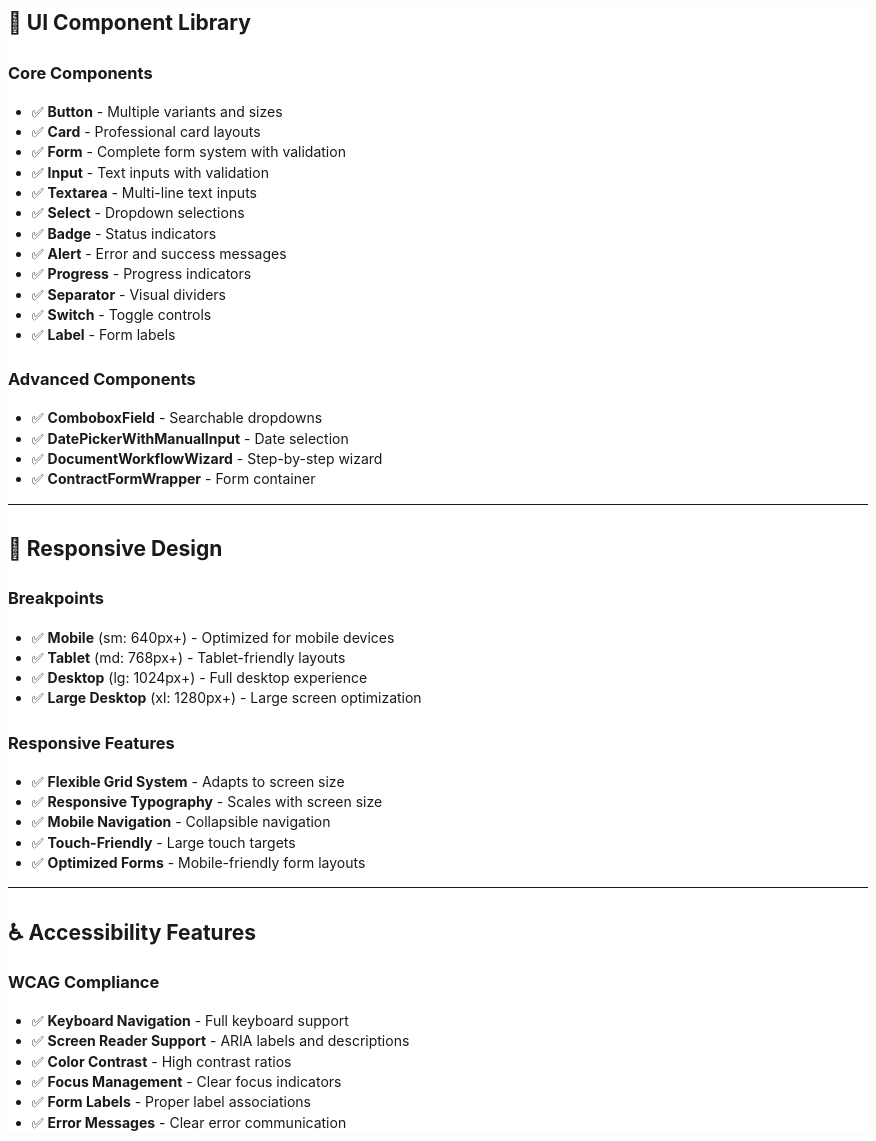 
## 🎨 **UI Component Library**

### **Core Components**

- ✅ **Button** - Multiple variants and sizes
- ✅ **Card** - Professional card layouts
- ✅ **Form** - Complete form system with validation
- ✅ **Input** - Text inputs with validation
- ✅ **Textarea** - Multi-line text inputs
- ✅ **Select** - Dropdown selections
- ✅ **Badge** - Status indicators
- ✅ **Alert** - Error and success messages
- ✅ **Progress** - Progress indicators
- ✅ **Separator** - Visual dividers
- ✅ **Switch** - Toggle controls
- ✅ **Label** - Form labels

### **Advanced Components**

- ✅ **ComboboxField** - Searchable dropdowns
- ✅ **DatePickerWithManualInput** - Date selection
- ✅ **DocumentWorkflowWizard** - Step-by-step wizard
- ✅ **ContractFormWrapper** - Form container

---

## 📱 **Responsive Design**

### **Breakpoints**

- ✅ **Mobile** (sm: 640px+) - Optimized for mobile devices
- ✅ **Tablet** (md: 768px+) - Tablet-friendly layouts
- ✅ **Desktop** (lg: 1024px+) - Full desktop experience
- ✅ **Large Desktop** (xl: 1280px+) - Large screen optimization

### **Responsive Features**

- ✅ **Flexible Grid System** - Adapts to screen size
- ✅ **Responsive Typography** - Scales with screen size
- ✅ **Mobile Navigation** - Collapsible navigation
- ✅ **Touch-Friendly** - Large touch targets
- ✅ **Optimized Forms** - Mobile-friendly form layouts

---

## ♿ **Accessibility Features**

### **WCAG Compliance**

- ✅ **Keyboard Navigation** - Full keyboard support
- ✅ **Screen Reader Support** - ARIA labels and descriptions
- ✅ **Color Contrast** - High contrast ratios
- ✅ **Focus Management** - Clear focus indicators
- ✅ **Form Labels** - Proper label associations
- ✅ **Error Messages** - Clear error communication

